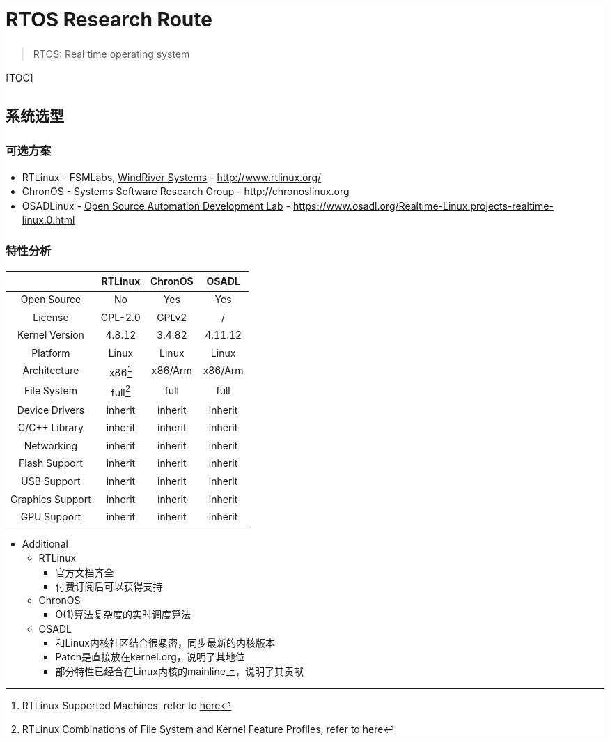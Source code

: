 # RTOS Research Route

> RTOS: Real time operating system

[TOC]

## 系统选型

### 可选方案

- RTLinux - FSMLabs, [WindRiver Systems](https://en.wikipedia.org/wiki/Wind_River_Systems) - http://www.rtlinux.org/
- ChronOS - [Systems Software Research Group](http://www.ssrg.ece.vt.edu/) - http://chronoslinux.org
- OSADLinux - [Open Source Automation Development Lab](https://www.osadl.org/) - https://www.osadl.org/Realtime-Linux.projects-realtime-linux.0.html



### 特性分析

|                  | RTLinux  | ChronOS |  OSADL  |
| :--------------: | :------: | :-----: | :-----: |
|   Open Source    |    No    |   Yes   |   Yes   |
|     License      | GPL-2.0  |  GPLv2  |    /    |
|  Kernel Version  |  4.8.12  | 3.4.82  | 4.11.12 |
|     Platform     |  Linux   |  Linux  |  Linux  |
|   Architecture   | x86[^1]  | x86/Arm | x86/Arm |
|   File System    | full[^2] |  full   |  full   |
|  Device Drivers  | inherit  | inherit | inherit |
|  C/C++ Library   | inherit  | inherit | inherit |
|    Networking    | inherit  | inherit | inherit |
|  Flash Support   | inherit  | inherit | inherit |
|   USB Support    | inherit  | inherit | inherit |
| Graphics Support | inherit  | inherit | inherit |
|   GPU Support    | inherit  | inherit | inherit |

- Additional
  - RTLinux
    - 官方文档齐全
    - 付费订阅后可以获得支持
  - ChronOS
    - O(1)算法复杂度的实时调度算法
  - OSADL
    - 和Linux内核社区结合很紧密，同步最新的内核版本
    - Patch是直接放在kernel.org，说明了其地位
    - 部分特性已经合在Linux内核的mainline上，说明了其贡献


[^1]: RTLinux Supported Machines, refer to [here](https://knowledge.windriver.com/en-us/000_Products/000/010/050/000/000_Wind_River_Linux_Getting_Started%2C_9/000/010)
[^2]: RTLinux Combinations of File System and Kernel Feature Profiles, refer to [here](https://knowledge.windriver.com/en-us/000_Products/000/010/050/000/000_Wind_River_Linux_Getting_Started%2C_9/010/000)
[^3]: ChronOS Linux File System, 查看patch发现仅修改任务调度算法来提供实时性，理论上不影响文件系统
[^4]: apollo kernel, refer to [here](https://github.com/ApolloAuto/apollo-kernel)